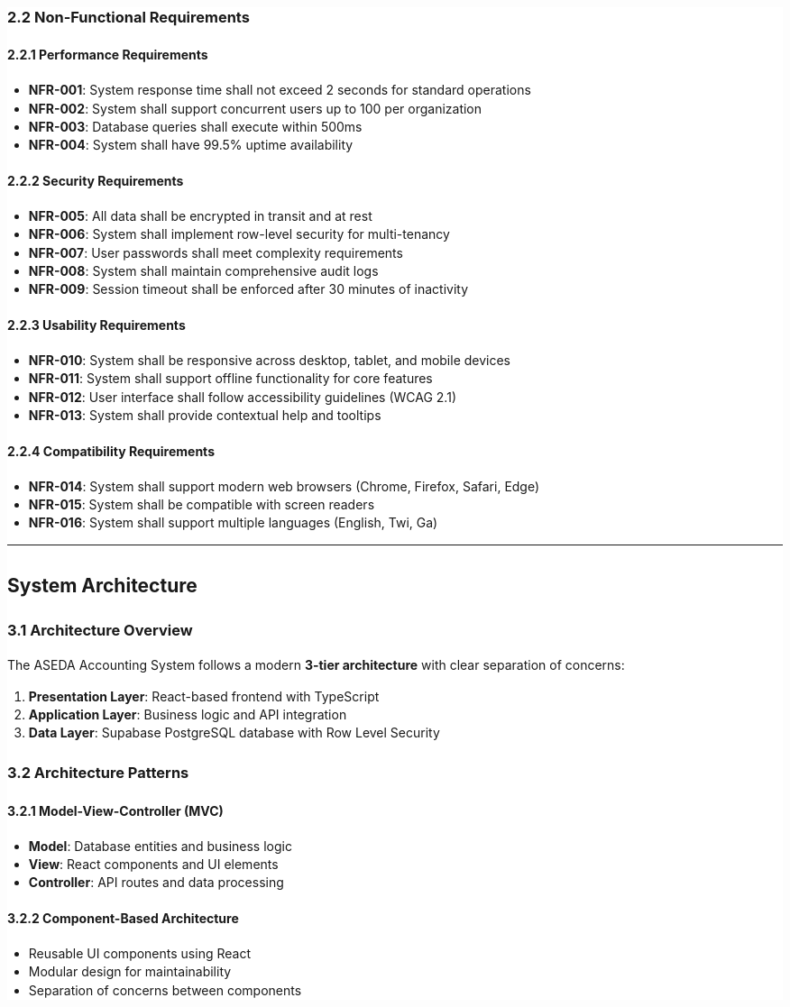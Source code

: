 ### 2.2 Non-Functional Requirements

#### 2.2.1 Performance Requirements
- **NFR-001**: System response time shall not exceed 2 seconds for standard operations
- **NFR-002**: System shall support concurrent users up to 100 per organization
- **NFR-003**: Database queries shall execute within 500ms
- **NFR-004**: System shall have 99.5% uptime availability

#### 2.2.2 Security Requirements
- **NFR-005**: All data shall be encrypted in transit and at rest
- **NFR-006**: System shall implement row-level security for multi-tenancy
- **NFR-007**: User passwords shall meet complexity requirements
- **NFR-008**: System shall maintain comprehensive audit logs
- **NFR-009**: Session timeout shall be enforced after 30 minutes of inactivity

#### 2.2.3 Usability Requirements
- **NFR-010**: System shall be responsive across desktop, tablet, and mobile devices
- **NFR-011**: System shall support offline functionality for core features
- **NFR-012**: User interface shall follow accessibility guidelines (WCAG 2.1)
- **NFR-013**: System shall provide contextual help and tooltips

#### 2.2.4 Compatibility Requirements
- **NFR-014**: System shall support modern web browsers (Chrome, Firefox, Safari, Edge)
- **NFR-015**: System shall be compatible with screen readers
- **NFR-016**: System shall support multiple languages (English, Twi, Ga)

---

## System Architecture

### 3.1 Architecture Overview

The ASEDA Accounting System follows a modern **3-tier architecture** with clear separation of concerns:

1. **Presentation Layer**: React-based frontend with TypeScript
2. **Application Layer**: Business logic and API integration
3. **Data Layer**: Supabase PostgreSQL database with Row Level Security

### 3.2 Architecture Patterns

#### 3.2.1 Model-View-Controller (MVC)
- **Model**: Database entities and business logic
- **View**: React components and UI elements
- **Controller**: API routes and data processing

#### 3.2.2 Component-Based Architecture
- Reusable UI components using React
- Modular design for maintainability
- Separation of concerns between components
